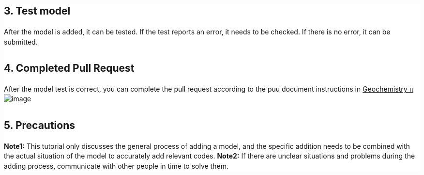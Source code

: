 ## 3. Test model
After the model is added, it can be tested. If the test reports an error, it needs to be checked. If there is no error, it can be submitted.

## 4. Completed Pull Request
After the model test is correct, you can complete the pull request according to the puu document instructions in [Geochemistry π](https://geochemistrypi.readthedocs.io/en/latest/index.html)
![image](https://github.com/ZJUEarthData/geochemistrypi/assets/97781484/e95c2e44-21f7-44af-8e32-e857189a5204)

## 5. Precautions
**Note1:** This tutorial only discusses the general process of adding a model, and the specific addition needs to be combined with the actual situation of the model to accurately add relevant codes.
**Note2:** If there are unclear situations and problems during the adding process, communicate with other people in time to solve them.
